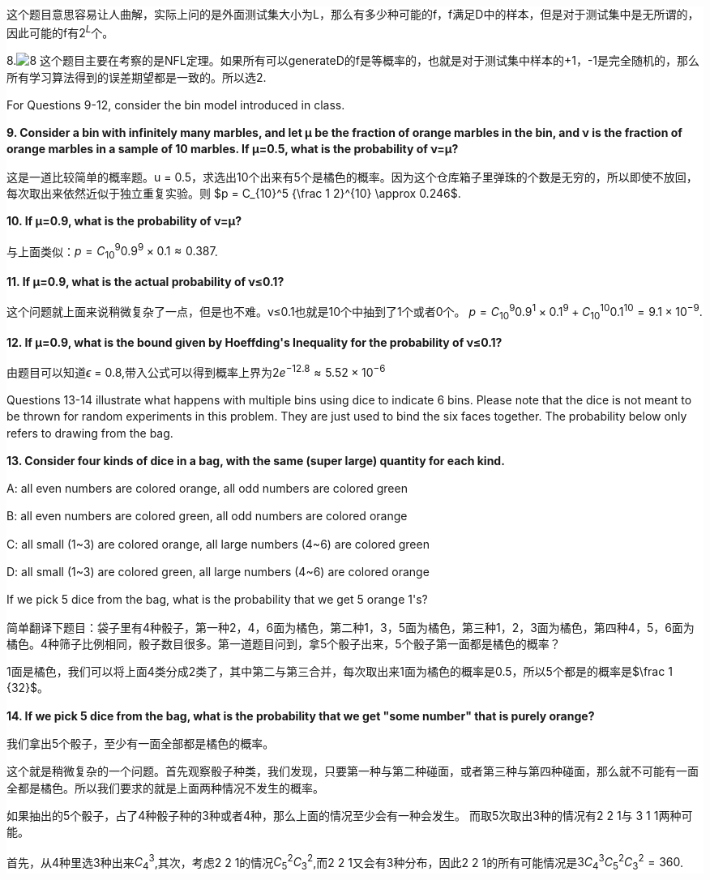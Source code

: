 这个题目意思容易让人曲解，实际上问的是外面测试集大小为L，那么有多少种可能的f，f满足D中的样本，但是对于测试集中是无所谓的，因此可能的f有$2^L$个。

8.![8](https://evolution-video.oss-cn-beijing.aliyuncs.com/images/22%24ZSJYPDBCLC0U%7EC7%7DP87Q.png)
这个题目主要在考察的是NFL定理。如果所有可以generateD的f是等概率的，也就是对于测试集中样本的+1，-1是完全随机的，那么所有学习算法得到的误差期望都是一致的。所以选2.

For Questions 9-12, consider the bin model introduced in class. 

**9. Consider a bin with infinitely many marbles, and let μ be the fraction of orange marbles in the bin, and ν is the fraction of orange marbles in a sample of 10 marbles. If μ=0.5, what is the probability of ν=μ?**

这是一道比较简单的概率题。u = 0.5，求选出10个出来有5个是橘色的概率。因为这个仓库箱子里弹珠的个数是无穷的，所以即使不放回，每次取出来依然近似于独立重复实验。则
$p = C_{10}^5 {\frac 1 2}^{10} \approx 0.246$.

**10. If μ=0.9, what is the probability of ν=μ?**

与上面类似：$p = C_{10}^9 {0.9}^9 \times 0.1 \approx 0.387$.

**11. If μ=0.9, what is the actual probability of ν≤0.1?**

这个问题就上面来说稍微复杂了一点，但是也不难。v≤0.1也就是10个中抽到了1个或者0个。
$p = C_{10}^9 {0.9}^1 \times 0.1^9 + C_{10}^{10} {0.1}^{10} = 9.1 \times 10^{-9}$.

**12. If μ=0.9, what is the bound given by Hoeffding's Inequality for the probability of ν≤0.1?**

由题目可以知道$\epsilon$ = 0.8,带入公式可以得到概率上界为$2e^{-12.8} \approx 5.52 \times 10^{-6}$

Questions 13­-14 illustrate what happens with multiple bins using dice to indicate 6 bins. Please note that the dice is not meant to be thrown for random experiments in this problem. They are just used to bind the six faces together. The probability below only refers to drawing from the bag.

**13. Consider four kinds of dice in a bag, with the same (super large) quantity for each kind.**

A: all even numbers are colored orange, all odd numbers are colored green

B: all even numbers are colored green, all odd numbers are colored orange

C: all small (1~­3) are colored orange, all large numbers (4­~6) are colored green

D: all small (1­~3) are colored green, all large numbers (4~­6) are colored orange

If we pick 5 dice from the bag, what is the probability that we get 5 orange 1's?

简单翻译下题目：袋子里有4种骰子，第一种2，4，6面为橘色，第二种1，3，5面为橘色，第三种1，2，3面为橘色，第四种4，5，6面为橘色。4种筛子比例相同，骰子数目很多。第一道题目问到，拿5个骰子出来，5个骰子第一面都是橘色的概率？

1面是橘色，我们可以将上面4类分成2类了，其中第二与第三合并，每次取出来1面为橘色的概率是0.5，所以5个都是的概率是$\frac 1 {32}$。

**14. If we pick 5 dice from the bag, what is the probability that we get "some number" that is purely orange?**

我们拿出5个骰子，至少有一面全部都是橘色的概率。

这个就是稍微复杂的一个问题。首先观察骰子种类，我们发现，只要第一种与第二种碰面，或者第三种与第四种碰面，那么就不可能有一面全都是橘色。所以我们要求的就是上面两种情况不发生的概率。

如果抽出的5个骰子，占了4种骰子种的3种或者4种，那么上面的情况至少会有一种会发生。
而取5次取出3种的情况有2 2 1与 3 1 1两种可能。

首先，从4种里选3种出来$C_4^3$,其次，考虑2 2 1的情况$C_5^2C_3^2$,而2 2 1又会有3种分布，因此2 2 1的所有可能情况是$3C_4^3C_5^2C_3^2 = 360$.
